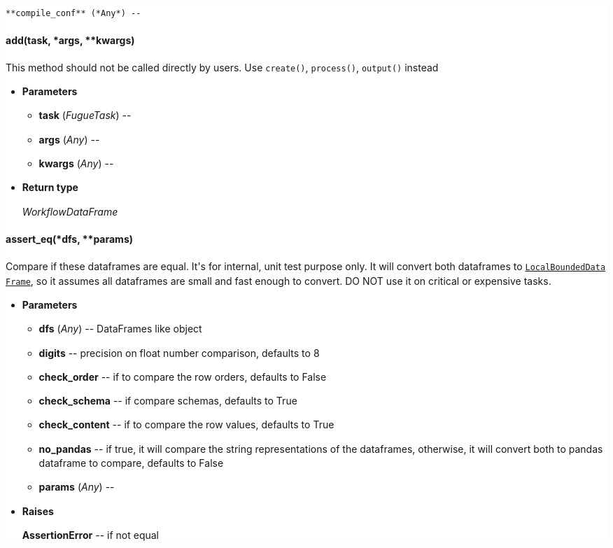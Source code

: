     **compile_conf** (*Any*) -- 



#### add(task, \*args, \*\*kwargs)
This method should not be called directly by users. Use
`create()`, `process()`, `output()` instead


* **Parameters**

    
    * **task** (*FugueTask*) -- 


    * **args** (*Any*) -- 


    * **kwargs** (*Any*) -- 



* **Return type**

    *WorkflowDataFrame*



#### assert_eq(\*dfs, \*\*params)
Compare if these dataframes are equal. It's for internal, unit test
purpose only. It will convert both dataframes to
[`LocalBoundedDataFrame`](fugue.dataframe.md#fugue.dataframe.dataframe.LocalBoundedDataFrame), so it assumes
all dataframes are small and fast enough to convert. DO NOT use it
on critical or expensive tasks.


* **Parameters**

    
    * **dfs** (*Any*) -- DataFrames like object


    * **digits** -- precision on float number comparison, defaults to 8


    * **check_order** -- if to compare the row orders, defaults to False


    * **check_schema** -- if compare schemas, defaults to True


    * **check_content** -- if to compare the row values, defaults to True


    * **no_pandas** -- if true, it will compare the string representations of the
    dataframes, otherwise, it will convert both to pandas dataframe to compare,
    defaults to False


    * **params** (*Any*) -- 



* **Raises**

    **AssertionError** -- if not equal
